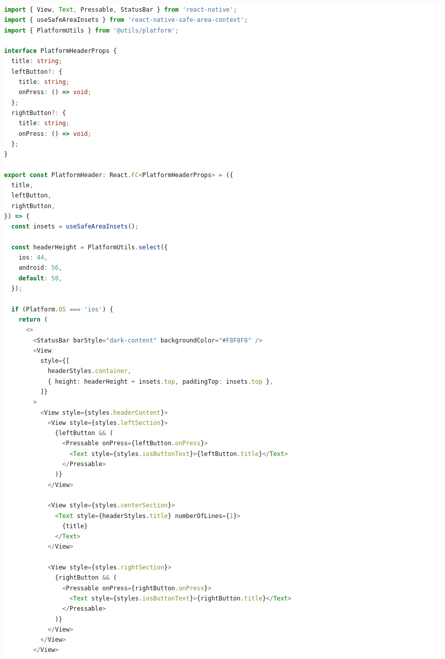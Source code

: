 ```typescript
import { View, Text, Pressable, StatusBar } from 'react-native';
import { useSafeAreaInsets } from 'react-native-safe-area-context';
import { PlatformUtils } from '@utils/platform';

interface PlatformHeaderProps {
  title: string;
  leftButton?: {
    title: string;
    onPress: () => void;
  };
  rightButton?: {
    title: string;
    onPress: () => void;
  };
}

export const PlatformHeader: React.FC<PlatformHeaderProps> = ({
  title,
  leftButton,
  rightButton,
}) => {
  const insets = useSafeAreaInsets();

  const headerHeight = PlatformUtils.select({
    ios: 44,
    android: 56,
    default: 50,
  });

  if (Platform.OS === 'ios') {
    return (
      <>
        <StatusBar barStyle="dark-content" backgroundColor="#F8F8F8" />
        <View
          style={[
            headerStyles.container,
            { height: headerHeight + insets.top, paddingTop: insets.top },
          ]}
        >
          <View style={styles.headerContent}>
            <View style={styles.leftSection}>
              {leftButton && (
                <Pressable onPress={leftButton.onPress}>
                  <Text style={styles.iosButtonText}>{leftButton.title}</Text>
                </Pressable>
              )}
            </View>
            
            <View style={styles.centerSection}>
              <Text style={headerStyles.title} numberOfLines={1}>
                {title}
              </Text>
            </View>
            
            <View style={styles.rightSection}>
              {rightButton && (
                <Pressable onPress={rightButton.onPress}>
                  <Text style={styles.iosButtonText}>{rightButton.title}</Text>
                </Pressable>
              )}
            </View>
          </View>
        </View>
```
